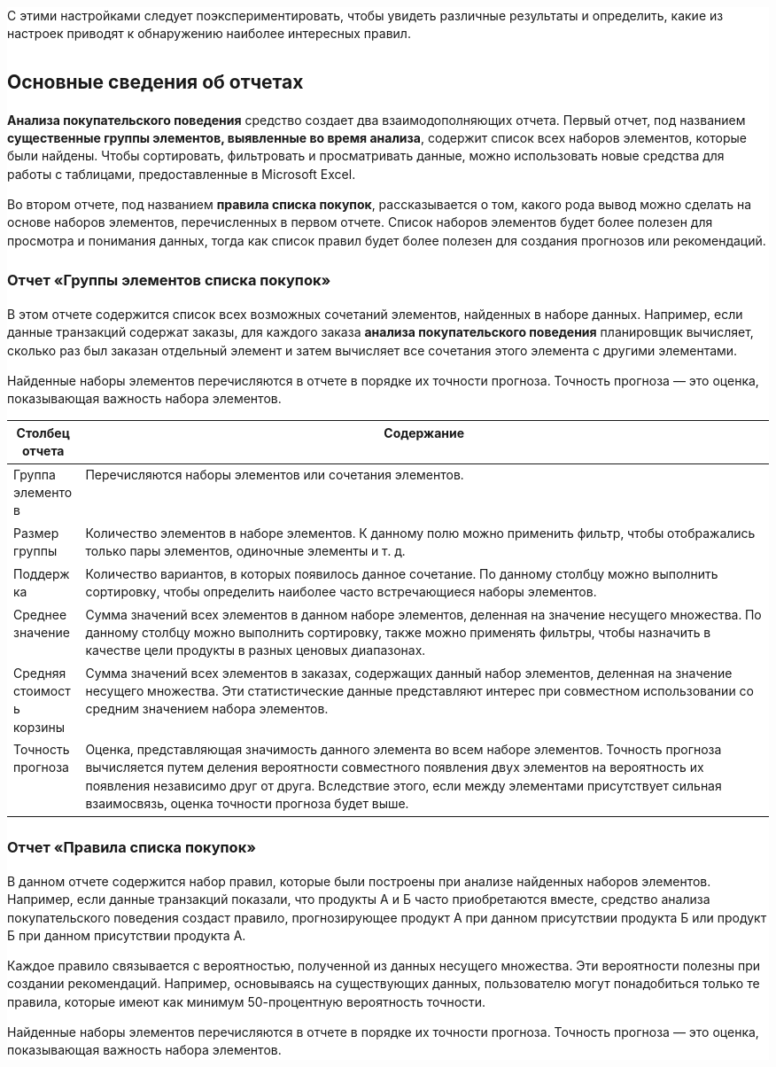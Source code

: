  С этими настройками следует поэкспериментировать, чтобы увидеть различные результаты и определить, какие из настроек приводят к обнаружению наиболее интересных правил.  
  
## <a name="understanding-the-reports"></a>Основные сведения об отчетах  
 **Анализа покупательского поведения** средство создает два взаимодополняющих отчета. Первый отчет, под названием **существенные группы элементов, выявленные во время анализа**, содержит список всех наборов элементов, которые были найдены. Чтобы сортировать, фильтровать и просматривать данные, можно использовать новые средства для работы с таблицами, предоставленные в Microsoft Excel.  
  
 Во втором отчете, под названием **правила списка покупок**, рассказывается о том, какого рода вывод можно сделать на основе наборов элементов, перечисленных в первом отчете. Список наборов элементов будет более полезен для просмотра и понимания данных, тогда как список правил будет более полезен для создания прогнозов или рекомендаций.  
  
### <a name="shopping-basket-item-groups-report"></a>Отчет «Группы элементов списка покупок»  
 В этом отчете содержится список всех возможных сочетаний элементов, найденных в наборе данных. Например, если данные транзакций содержат заказы, для каждого заказа **анализа покупательского поведения** планировщик вычисляет, сколько раз был заказан отдельный элемент и затем вычисляет все сочетания этого элемента с другими элементами.  
  
 Найденные наборы элементов перечисляются в отчете в порядке их точности прогноза. Точность прогноза — это оценка, показывающая важность набора элементов.  
  
|Столбец отчета|Содержание|  
|----------------------|-----------------------|  
|Группа элементов|Перечисляются наборы элементов или сочетания элементов.|  
|Размер группы|Количество элементов в наборе элементов. К данному полю можно применить фильтр, чтобы отображались только пары элементов, одиночные элементы и т. д.|  
|Поддержка|Количество вариантов, в которых появилось данное сочетание. По данному столбцу можно выполнить сортировку, чтобы определить наиболее часто встречающиеся наборы элементов.|  
|Среднее значение|Сумма значений всех элементов в данном наборе элементов, деленная на значение несущего множества. По данному столбцу можно выполнить сортировку, также можно применять фильтры, чтобы назначить в качестве цели продукты в разных ценовых диапазонах.|  
|Средняя стоимость корзины|Сумма значений всех элементов в заказах, содержащих данный набор элементов, деленная на значение несущего множества. Эти статистические данные представляют интерес при совместном использовании со средним значением набора элементов.|  
|Точность прогноза|Оценка, представляющая значимость данного элемента во всем наборе элементов. Точность прогноза вычисляется путем деления вероятности совместного появления двух элементов на вероятность их появления независимо друг от друга. Вследствие этого, если между элементами присутствует сильная взаимосвязь, оценка точности прогноза будет выше.|  
  
### <a name="shopping-basket-rules-report"></a>Отчет «Правила списка покупок»  
 В данном отчете содержится набор правил, которые были построены при анализе найденных наборов элементов. Например, если данные транзакций показали, что продукты А и Б часто приобретаются вместе, средство анализа покупательского поведения создаст правило, прогнозирующее продукт А при данном присутствии продукта Б или продукт Б при данном присутствии продукта А.  
  
 Каждое правило связывается с вероятностью, полученной из данных несущего множества. Эти вероятности полезны при создании рекомендаций. Например, основываясь на существующих данных, пользователю могут понадобиться только те правила, которые имеют как минимум 50-процентную вероятность точности.  
  
 Найденные наборы элементов перечисляются в отчете в порядке их точности прогноза. Точность прогноза — это оценка, показывающая важность набора элементов.  
  